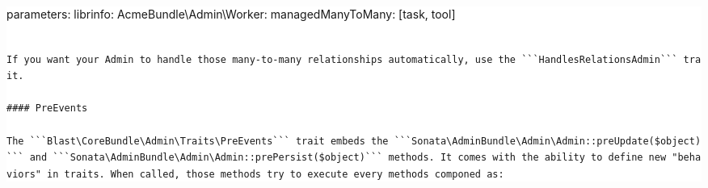 parameters:
    librinfo:
        AcmeBundle\Admin\Worker:
            managedManyToMany: [task, tool]
```

If you want your Admin to handle those many-to-many relationships automatically, use the ```HandlesRelationsAdmin``` trait.

#### PreEvents

The ```Blast\CoreBundle\Admin\Traits\PreEvents``` trait embeds the ```Sonata\AdminBundle\Admin\Admin::preUpdate($object)``` and ```Sonata\AdminBundle\Admin\Admin::prePersist($object)``` methods. It comes with the ability to define new "behaviors" in traits. When called, those methods try to execute every methods componed as:

```
[MyTrait]::[prePersist|preUpdate][MyTrait]($object)
```
